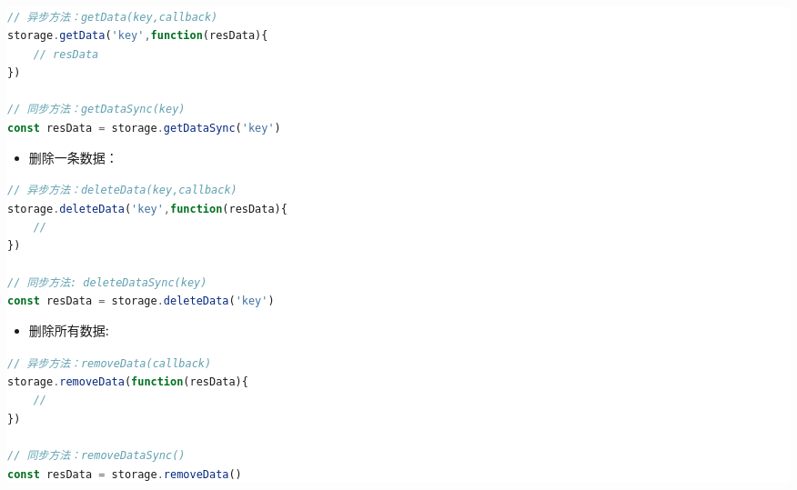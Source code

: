 ```js
// 异步方法：getData(key,callback)
storage.getData('key',function(resData){
    // resData
})

// 同步方法：getDataSync(key)
const resData = storage.getDataSync('key')
```

* 删除一条数据：

```js
// 异步方法：deleteData(key,callback)
storage.deleteData('key',function(resData){
    // 
})

// 同步方法: deleteDataSync(key)
const resData = storage.deleteData('key')
```

* 删除所有数据: 

```js
// 异步方法：removeData(callback)
storage.removeData(function(resData){
    //
})

// 同步方法：removeDataSync()
const resData = storage.removeData()
```










